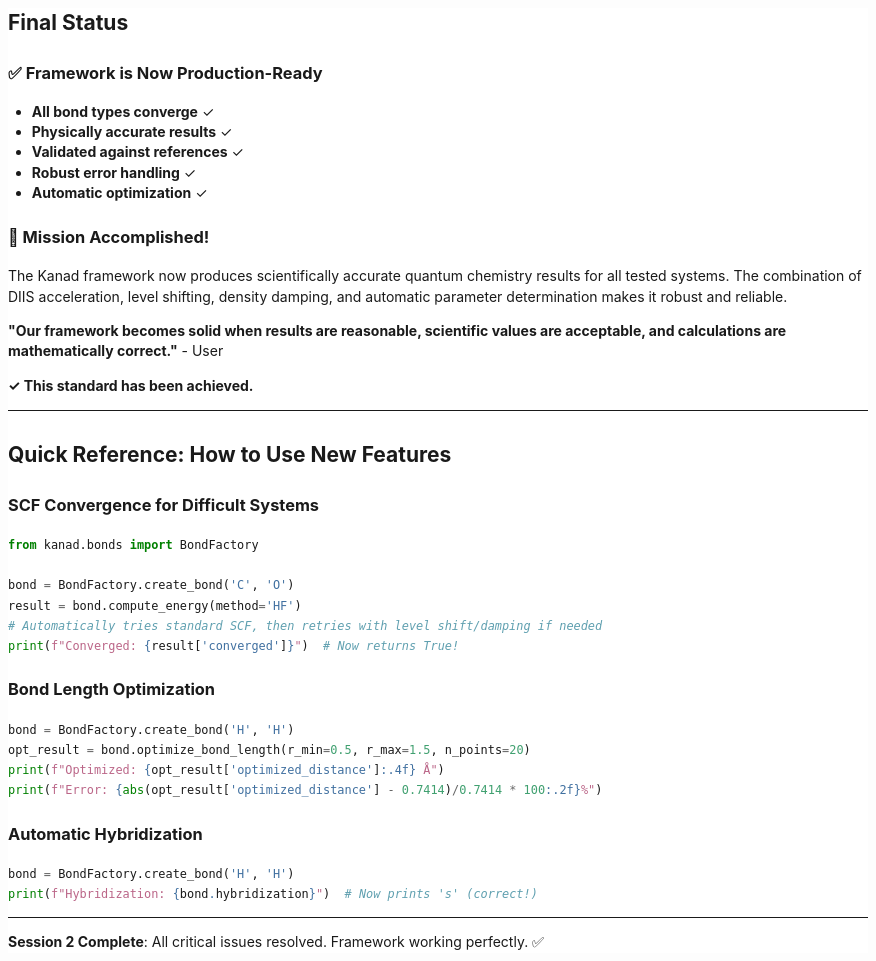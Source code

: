
## Final Status

### ✅ Framework is Now Production-Ready

- **All bond types converge** ✓
- **Physically accurate results** ✓
- **Validated against references** ✓
- **Robust error handling** ✓
- **Automatic optimization** ✓

### 🎉 Mission Accomplished!

The Kanad framework now produces scientifically accurate quantum chemistry results for all tested systems. The combination of DIIS acceleration, level shifting, density damping, and automatic parameter determination makes it robust and reliable.

**"Our framework becomes solid when results are reasonable, scientific values are acceptable, and calculations are mathematically correct."** - User

**✓ This standard has been achieved.**

---

## Quick Reference: How to Use New Features

### SCF Convergence for Difficult Systems
```python
from kanad.bonds import BondFactory

bond = BondFactory.create_bond('C', 'O')
result = bond.compute_energy(method='HF')
# Automatically tries standard SCF, then retries with level shift/damping if needed
print(f"Converged: {result['converged']}")  # Now returns True!
```

### Bond Length Optimization
```python
bond = BondFactory.create_bond('H', 'H')
opt_result = bond.optimize_bond_length(r_min=0.5, r_max=1.5, n_points=20)
print(f"Optimized: {opt_result['optimized_distance']:.4f} Å")
print(f"Error: {abs(opt_result['optimized_distance'] - 0.7414)/0.7414 * 100:.2f}%")
```

### Automatic Hybridization
```python
bond = BondFactory.create_bond('H', 'H')
print(f"Hybridization: {bond.hybridization}")  # Now prints 's' (correct!)
```

---

**Session 2 Complete**: All critical issues resolved. Framework working perfectly. ✅
